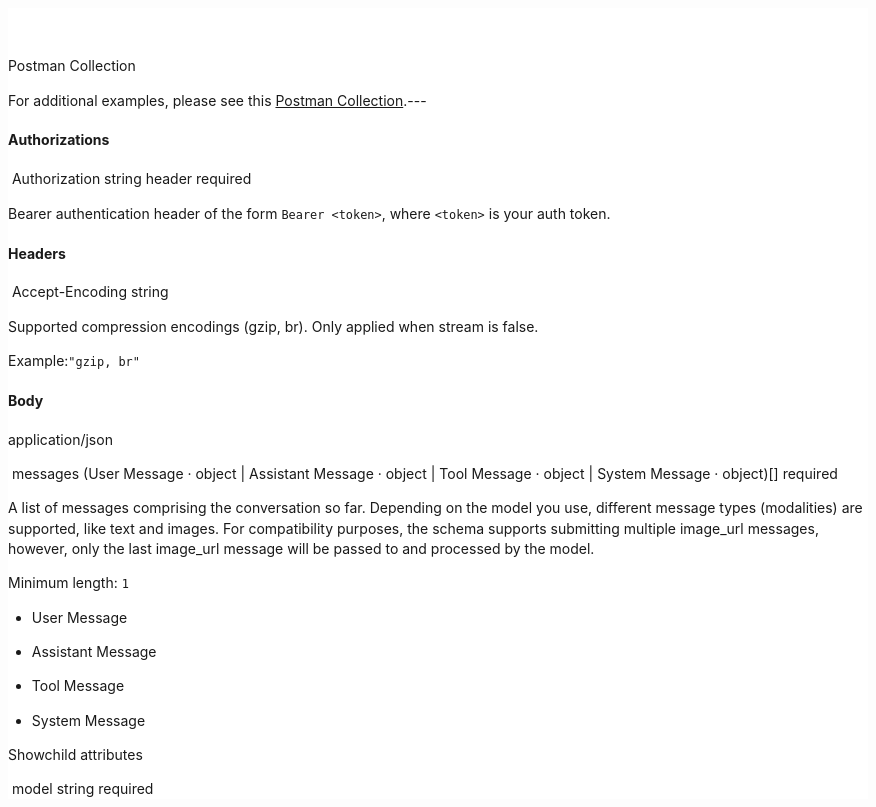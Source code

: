 ## ​
Postman Collection

For additional examples, please see this [Postman Collection](https://www.postman.com/veniceai/workspace/venice-ai-workspace/folder/38652128-5a71391b-5dd8-4fe8-80be-197a958907fe?action=share&creator=38652128&ctx=documentation&active-environment=38652128-ef110f4e-d3e1-43b5-8029-4d6877e62041).---

#### Authorizations

​
Authorization
string
header
required

Bearer authentication header of the form `Bearer <token>`, where `<token>` is your auth token.

#### Headers

​
Accept-Encoding
string

Supported compression encodings (gzip, br). Only applied when stream is false.

Example:`"gzip, br"`

#### Body

application/json

​
messages
(User Message · object | Assistant Message · object | Tool Message · object | System Message · object)[]
required

A list of messages comprising the conversation so far. Depending on the model you use, different message types (modalities) are supported, like text and images. For compatibility purposes, the schema supports submitting multiple image_url messages, however, only the last image_url message will be passed to and processed by the model.

Minimum length: `1`
* User Message

* Assistant Message

* Tool Message

* System Message

Showchild attributes

​
model
string
required
